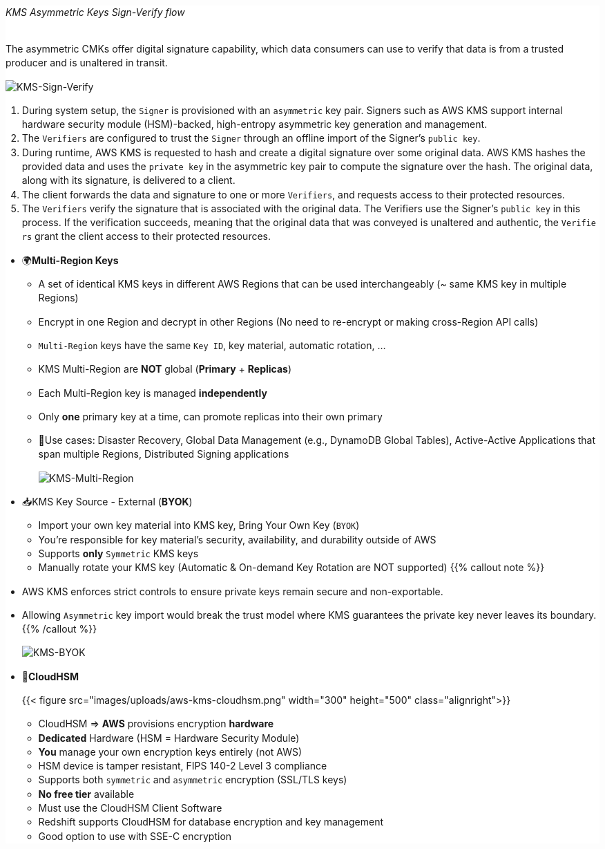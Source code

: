 ###### KMS Asymmetric Keys Sign-Verify flow

The asymmetric CMKs offer digital signature capability, which data consumers can use to verify that data is from a trusted producer and is unaltered in transit.

![KMS-Sign-Verify](/images/uploads/aws-kms-asymmetric-sign-verify.png)

1. During system setup, the ```Signer``` is provisioned with an ```asymmetric``` key pair. Signers such as AWS KMS support internal hardware security module (HSM)-backed, high-entropy asymmetric key generation and management.
2. The ```Verifiers``` are configured to trust the ```Signer``` through an offline import of the Signer’s ```public key```.
3. During runtime, AWS KMS is requested to hash and create a digital signature over some original data. AWS KMS hashes the provided data and uses the ```private key``` in the asymmetric key pair to compute the signature over the hash. The original data, along with its signature, is delivered to a client.
4. The client forwards the data and signature to one or more ```Verifiers```, and requests access to their protected resources.
5. The ```Verifiers``` verify the signature that is associated with the original data. The Verifiers use the Signer’s ```public key``` in this process. If the verification succeeds, meaning that the original data that was conveyed is unaltered and authentic, the ```Verifiers``` grant the client access to their protected resources.

* 🌍**Multi-Region Keys**

  * A set of identical KMS keys in different AWS Regions that can be used interchangeably (~ same KMS key in multiple Regions)
  * Encrypt in one Region and decrypt in other Regions (No need to re-encrypt or making cross-Region API calls)
  * ```Multi-Region``` keys have the same ```Key ID```, key material, automatic rotation, …
  * KMS Multi-Region are **NOT** global (**Primary** + **Replicas**)
  * Each Multi-Region key is managed **independently**
  * Only **one** primary key at a time, can promote replicas into their own primary
  * 🧠Use cases: Disaster Recovery, Global Data Management (e.g., DynamoDB Global Tables), Active-Active Applications that span multiple Regions, Distributed Signing applications

    ![KMS-Multi-Region](/images/uploads/aws-kms-multi-region-key.png)

* 📥KMS Key Source - External (**BYOK**)
  * Import your own key material into KMS key, Bring Your Own Key (```BYOK```)
  * You’re responsible for key material’s security, availability, and durability outside of AWS
  * Supports **only** ```Symmetric``` KMS keys
  * Manually rotate your KMS key (Automatic & On-demand Key Rotation are NOT supported)
{{% callout note %}} 
- AWS KMS enforces strict controls to ensure private keys remain secure and non-exportable.
- Allowing ```Asymmetric``` key import would break the trust model where KMS guarantees the private key never leaves its boundary.
{{% /callout %}}

  ![KMS-BYOK](/images/uploads/aws-kms-byok.png)

* 🧰**CloudHSM**
  
  {{< figure src="images/uploads/aws-kms-cloudhsm.png" width="300" height="500" class="alignright">}}
  * CloudHSM => **AWS** provisions encryption **hardware**
  * **Dedicated** Hardware (HSM = Hardware Security Module)
  * **You** manage your own encryption keys entirely (not AWS)
  * HSM device is tamper resistant, FIPS 140-2 Level 3 compliance
  * Supports both ```symmetric``` and ```asymmetric``` encryption (SSL/TLS keys)
  * **No free tier** available
  * Must use the CloudHSM Client Software
  * Redshift supports CloudHSM for database encryption and key management
  * Good option to use with SSE-C encryption
